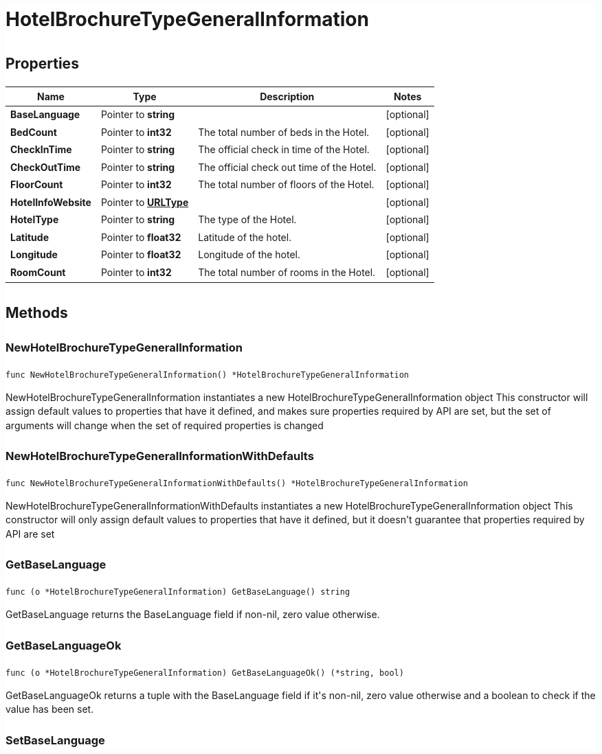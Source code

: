 # HotelBrochureTypeGeneralInformation

## Properties

Name | Type | Description | Notes
------------ | ------------- | ------------- | -------------
**BaseLanguage** | Pointer to **string** |  | [optional] 
**BedCount** | Pointer to **int32** | The total number of beds in the Hotel. | [optional] 
**CheckInTime** | Pointer to **string** | The official check in time of the Hotel. | [optional] 
**CheckOutTime** | Pointer to **string** | The official check out time of the Hotel. | [optional] 
**FloorCount** | Pointer to **int32** | The total number of floors of the Hotel. | [optional] 
**HotelInfoWebsite** | Pointer to [**URLType**](URLType.md) |  | [optional] 
**HotelType** | Pointer to **string** | The type of the Hotel. | [optional] 
**Latitude** | Pointer to **float32** | Latitude of the hotel. | [optional] 
**Longitude** | Pointer to **float32** | Longitude of the hotel. | [optional] 
**RoomCount** | Pointer to **int32** | The total number of rooms in the Hotel. | [optional] 

## Methods

### NewHotelBrochureTypeGeneralInformation

`func NewHotelBrochureTypeGeneralInformation() *HotelBrochureTypeGeneralInformation`

NewHotelBrochureTypeGeneralInformation instantiates a new HotelBrochureTypeGeneralInformation object
This constructor will assign default values to properties that have it defined,
and makes sure properties required by API are set, but the set of arguments
will change when the set of required properties is changed

### NewHotelBrochureTypeGeneralInformationWithDefaults

`func NewHotelBrochureTypeGeneralInformationWithDefaults() *HotelBrochureTypeGeneralInformation`

NewHotelBrochureTypeGeneralInformationWithDefaults instantiates a new HotelBrochureTypeGeneralInformation object
This constructor will only assign default values to properties that have it defined,
but it doesn't guarantee that properties required by API are set

### GetBaseLanguage

`func (o *HotelBrochureTypeGeneralInformation) GetBaseLanguage() string`

GetBaseLanguage returns the BaseLanguage field if non-nil, zero value otherwise.

### GetBaseLanguageOk

`func (o *HotelBrochureTypeGeneralInformation) GetBaseLanguageOk() (*string, bool)`

GetBaseLanguageOk returns a tuple with the BaseLanguage field if it's non-nil, zero value otherwise
and a boolean to check if the value has been set.

### SetBaseLanguage
